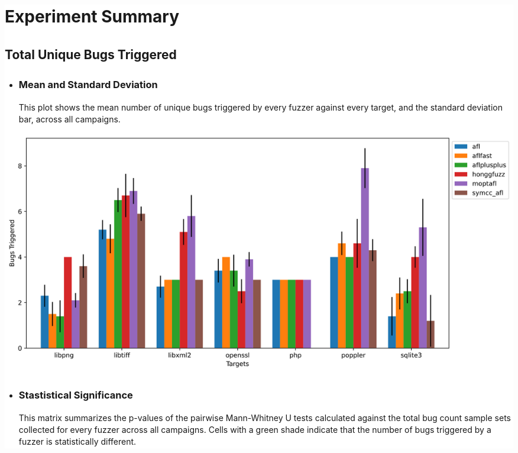 

<div class="section">
    <h1>Experiment Summary</h1>
    <div id="bugs-triggered">
        <h2>Total Unique Bugs Triggered</h2>
        <ul class="collapsible popout">
            <li>
                <div class="collapsible-header">
                    <h3>Mean and Standard Deviation</h3>
                </div>
                <div class="collapsible-body">
                    This plot shows the mean number of unique bugs triggered by every fuzzer against every target,
                    and the standard deviation bar, across all campaigns.
                </div>
            </li>
        </ul>
        <img class="materialboxed responsive-img" src="plot/summary_unique_bugs.svg">
        <ul class="collapsible popout">
            <li>
                <div class="collapsible-header">
                    <h3>Stastistical Significance</h3>
                </div>
                <div class="collapsible-body">
                    This matrix summarizes the p-values of the pairwise Mann-Whitney U tests calculated against the
                    total bug count sample sets collected for every fuzzer across all campaigns. Cells with a green
                    shade indicate that the number of bugs triggered by a fuzzer is statistically different.
                </div>
            </li>
        </ul>